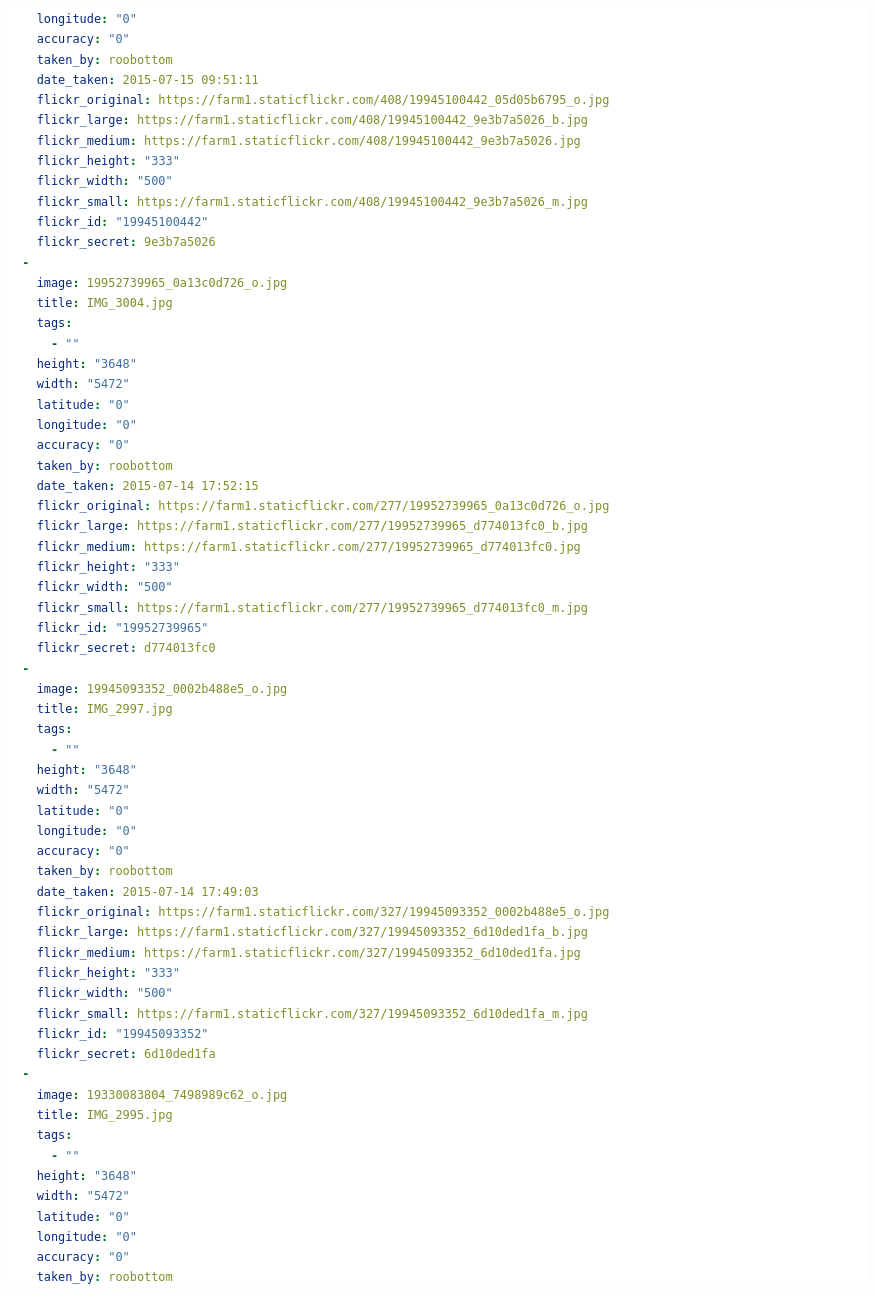 ```yaml
    longitude: "0"
    accuracy: "0"
    taken_by: roobottom
    date_taken: 2015-07-15 09:51:11
    flickr_original: https://farm1.staticflickr.com/408/19945100442_05d05b6795_o.jpg
    flickr_large: https://farm1.staticflickr.com/408/19945100442_9e3b7a5026_b.jpg
    flickr_medium: https://farm1.staticflickr.com/408/19945100442_9e3b7a5026.jpg
    flickr_height: "333"
    flickr_width: "500"
    flickr_small: https://farm1.staticflickr.com/408/19945100442_9e3b7a5026_m.jpg
    flickr_id: "19945100442"
    flickr_secret: 9e3b7a5026
  - 
    image: 19952739965_0a13c0d726_o.jpg
    title: IMG_3004.jpg
    tags:
      - ""
    height: "3648"
    width: "5472"
    latitude: "0"
    longitude: "0"
    accuracy: "0"
    taken_by: roobottom
    date_taken: 2015-07-14 17:52:15
    flickr_original: https://farm1.staticflickr.com/277/19952739965_0a13c0d726_o.jpg
    flickr_large: https://farm1.staticflickr.com/277/19952739965_d774013fc0_b.jpg
    flickr_medium: https://farm1.staticflickr.com/277/19952739965_d774013fc0.jpg
    flickr_height: "333"
    flickr_width: "500"
    flickr_small: https://farm1.staticflickr.com/277/19952739965_d774013fc0_m.jpg
    flickr_id: "19952739965"
    flickr_secret: d774013fc0
  - 
    image: 19945093352_0002b488e5_o.jpg
    title: IMG_2997.jpg
    tags:
      - ""
    height: "3648"
    width: "5472"
    latitude: "0"
    longitude: "0"
    accuracy: "0"
    taken_by: roobottom
    date_taken: 2015-07-14 17:49:03
    flickr_original: https://farm1.staticflickr.com/327/19945093352_0002b488e5_o.jpg
    flickr_large: https://farm1.staticflickr.com/327/19945093352_6d10ded1fa_b.jpg
    flickr_medium: https://farm1.staticflickr.com/327/19945093352_6d10ded1fa.jpg
    flickr_height: "333"
    flickr_width: "500"
    flickr_small: https://farm1.staticflickr.com/327/19945093352_6d10ded1fa_m.jpg
    flickr_id: "19945093352"
    flickr_secret: 6d10ded1fa
  - 
    image: 19330083804_7498989c62_o.jpg
    title: IMG_2995.jpg
    tags:
      - ""
    height: "3648"
    width: "5472"
    latitude: "0"
    longitude: "0"
    accuracy: "0"
    taken_by: roobottom
```